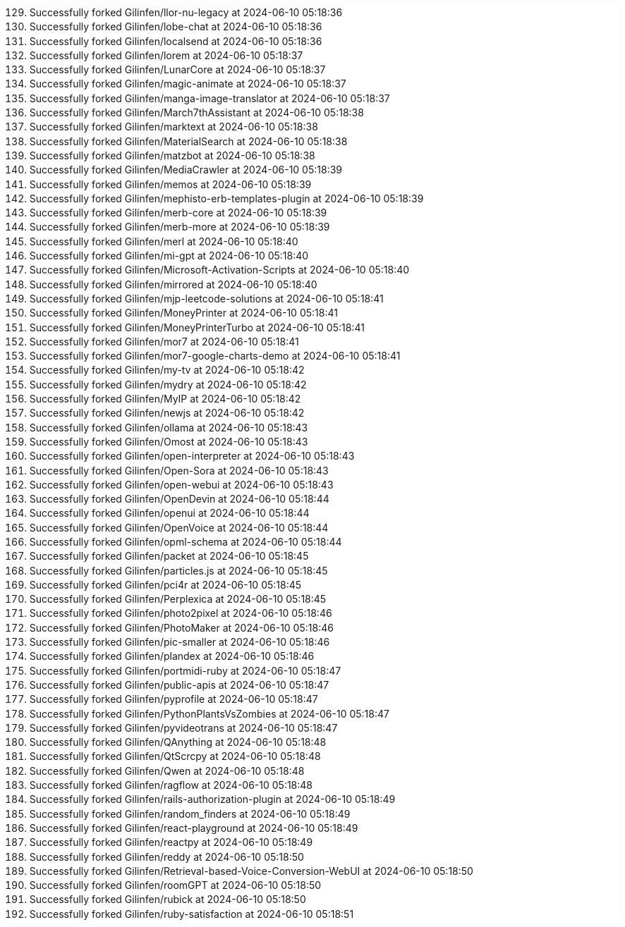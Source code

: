 129. Successfully forked Gilinfen/llor-nu-legacy at 2024-06-10 05:18:36
130. Successfully forked Gilinfen/lobe-chat at 2024-06-10 05:18:36
131. Successfully forked Gilinfen/localsend at 2024-06-10 05:18:36
132. Successfully forked Gilinfen/lorem at 2024-06-10 05:18:37
133. Successfully forked Gilinfen/LunarCore at 2024-06-10 05:18:37
134. Successfully forked Gilinfen/magic-animate at 2024-06-10 05:18:37
135. Successfully forked Gilinfen/manga-image-translator at 2024-06-10 05:18:37
136. Successfully forked Gilinfen/March7thAssistant at 2024-06-10 05:18:38
137. Successfully forked Gilinfen/marktext at 2024-06-10 05:18:38
138. Successfully forked Gilinfen/MaterialSearch at 2024-06-10 05:18:38
139. Successfully forked Gilinfen/matzbot at 2024-06-10 05:18:38
140. Successfully forked Gilinfen/MediaCrawler at 2024-06-10 05:18:39
141. Successfully forked Gilinfen/memos at 2024-06-10 05:18:39
142. Successfully forked Gilinfen/mephisto-erb-templates-plugin at 2024-06-10 05:18:39
143. Successfully forked Gilinfen/merb-core at 2024-06-10 05:18:39
144. Successfully forked Gilinfen/merb-more at 2024-06-10 05:18:39
145. Successfully forked Gilinfen/merl at 2024-06-10 05:18:40
146. Successfully forked Gilinfen/mi-gpt at 2024-06-10 05:18:40
147. Successfully forked Gilinfen/Microsoft-Activation-Scripts at 2024-06-10 05:18:40
148. Successfully forked Gilinfen/mirrored at 2024-06-10 05:18:40
149. Successfully forked Gilinfen/mjp-leetcode-solutions at 2024-06-10 05:18:41
150. Successfully forked Gilinfen/MoneyPrinter at 2024-06-10 05:18:41
151. Successfully forked Gilinfen/MoneyPrinterTurbo at 2024-06-10 05:18:41
152. Successfully forked Gilinfen/mor7 at 2024-06-10 05:18:41
153. Successfully forked Gilinfen/mor7-google-charts-demo at 2024-06-10 05:18:41
154. Successfully forked Gilinfen/my-tv at 2024-06-10 05:18:42
155. Successfully forked Gilinfen/mydry at 2024-06-10 05:18:42
156. Successfully forked Gilinfen/MyIP at 2024-06-10 05:18:42
157. Successfully forked Gilinfen/newjs at 2024-06-10 05:18:42
158. Successfully forked Gilinfen/ollama at 2024-06-10 05:18:43
159. Successfully forked Gilinfen/Omost at 2024-06-10 05:18:43
160. Successfully forked Gilinfen/open-interpreter at 2024-06-10 05:18:43
161. Successfully forked Gilinfen/Open-Sora at 2024-06-10 05:18:43
162. Successfully forked Gilinfen/open-webui at 2024-06-10 05:18:43
163. Successfully forked Gilinfen/OpenDevin at 2024-06-10 05:18:44
164. Successfully forked Gilinfen/openui at 2024-06-10 05:18:44
165. Successfully forked Gilinfen/OpenVoice at 2024-06-10 05:18:44
166. Successfully forked Gilinfen/opml-schema at 2024-06-10 05:18:44
167. Successfully forked Gilinfen/packet at 2024-06-10 05:18:45
168. Successfully forked Gilinfen/particles.js at 2024-06-10 05:18:45
169. Successfully forked Gilinfen/pci4r at 2024-06-10 05:18:45
170. Successfully forked Gilinfen/Perplexica at 2024-06-10 05:18:45
171. Successfully forked Gilinfen/photo2pixel at 2024-06-10 05:18:46
172. Successfully forked Gilinfen/PhotoMaker at 2024-06-10 05:18:46
173. Successfully forked Gilinfen/pic-smaller at 2024-06-10 05:18:46
174. Successfully forked Gilinfen/plandex at 2024-06-10 05:18:46
175. Successfully forked Gilinfen/portmidi-ruby at 2024-06-10 05:18:47
176. Successfully forked Gilinfen/public-apis at 2024-06-10 05:18:47
177. Successfully forked Gilinfen/pyprofile at 2024-06-10 05:18:47
178. Successfully forked Gilinfen/PythonPlantsVsZombies at 2024-06-10 05:18:47
179. Successfully forked Gilinfen/pyvideotrans at 2024-06-10 05:18:47
180. Successfully forked Gilinfen/QAnything at 2024-06-10 05:18:48
181. Successfully forked Gilinfen/QtScrcpy at 2024-06-10 05:18:48
182. Successfully forked Gilinfen/Qwen at 2024-06-10 05:18:48
183. Successfully forked Gilinfen/ragflow at 2024-06-10 05:18:48
184. Successfully forked Gilinfen/rails-authorization-plugin at 2024-06-10 05:18:49
185. Successfully forked Gilinfen/random_finders at 2024-06-10 05:18:49
186. Successfully forked Gilinfen/react-playground at 2024-06-10 05:18:49
187. Successfully forked Gilinfen/reactpy at 2024-06-10 05:18:49
188. Successfully forked Gilinfen/reddy at 2024-06-10 05:18:50
189. Successfully forked Gilinfen/Retrieval-based-Voice-Conversion-WebUI at 2024-06-10 05:18:50
190. Successfully forked Gilinfen/roomGPT at 2024-06-10 05:18:50
191. Successfully forked Gilinfen/rubick at 2024-06-10 05:18:50
192. Successfully forked Gilinfen/ruby-satisfaction at 2024-06-10 05:18:51